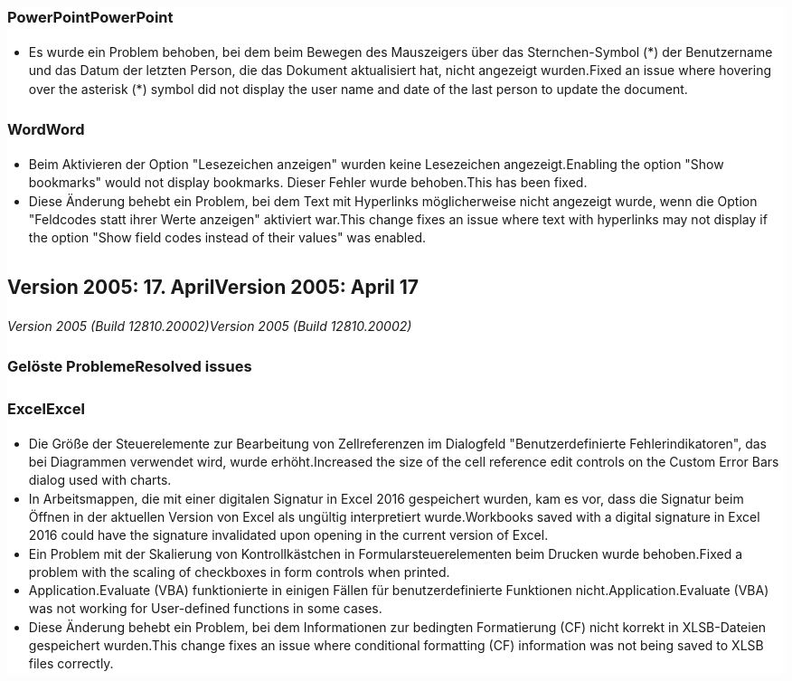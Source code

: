 ### <a name="powerpoint"></a><span data-ttu-id="8d969-284">PowerPoint</span><span class="sxs-lookup"><span data-stu-id="8d969-284">PowerPoint</span></span>
- <span data-ttu-id="8d969-285">Es wurde ein Problem behoben, bei dem beim Bewegen des Mauszeigers über das Sternchen-Symbol (\*) der Benutzername und das Datum der letzten Person, die das Dokument aktualisiert hat, nicht angezeigt wurden.</span><span class="sxs-lookup"><span data-stu-id="8d969-285">Fixed an issue where hovering over the asterisk (\*) symbol did not display the user name and date of the last person to update the document.</span></span>

### <a name="word"></a><span data-ttu-id="8d969-286">Word</span><span class="sxs-lookup"><span data-stu-id="8d969-286">Word</span></span>
- <span data-ttu-id="8d969-287">Beim Aktivieren der Option "Lesezeichen anzeigen" wurden keine Lesezeichen angezeigt.</span><span class="sxs-lookup"><span data-stu-id="8d969-287">Enabling the option "Show bookmarks" would not display bookmarks.</span></span> <span data-ttu-id="8d969-288">Dieser Fehler wurde behoben.</span><span class="sxs-lookup"><span data-stu-id="8d969-288">This has been fixed.</span></span>
- <span data-ttu-id="8d969-289">Diese Änderung behebt ein Problem, bei dem Text mit Hyperlinks möglicherweise nicht angezeigt wurde, wenn die Option "Feldcodes statt ihrer Werte anzeigen" aktiviert war.</span><span class="sxs-lookup"><span data-stu-id="8d969-289">This change fixes an issue where text with hyperlinks may not display if the option "Show field codes instead of their values" was enabled.</span></span>

[//]: # (BUGDETAILS NICHT ENTFERNEN INHALTSENDE)


## <a name="version-2005-april-17"></a><span data-ttu-id="8d969-291">Version 2005: 17. April</span><span class="sxs-lookup"><span data-stu-id="8d969-291">Version 2005: April 17</span></span>
<span data-ttu-id="8d969-292">*Version 2005 (Build 12810.20002)*</span><span class="sxs-lookup"><span data-stu-id="8d969-292">*Version 2005 (Build 12810.20002)*</span></span>

[//]: # (BUGDETAILS NICHT ENTFERNEN BEGINN INHALT)

### <a name="resolved-issues"></a><span data-ttu-id="8d969-294">Gelöste Probleme</span><span class="sxs-lookup"><span data-stu-id="8d969-294">Resolved issues</span></span>
### <a name="excel"></a><span data-ttu-id="8d969-295">Excel</span><span class="sxs-lookup"><span data-stu-id="8d969-295">Excel</span></span>
- <span data-ttu-id="8d969-296">Die Größe der Steuerelemente zur Bearbeitung von Zellreferenzen im Dialogfeld "Benutzerdefinierte Fehlerindikatoren", das bei Diagrammen verwendet wird, wurde erhöht.</span><span class="sxs-lookup"><span data-stu-id="8d969-296">Increased the size of the cell reference edit controls on the Custom Error Bars dialog used with charts.</span></span>
- <span data-ttu-id="8d969-297">In Arbeitsmappen, die mit einer digitalen Signatur in Excel 2016 gespeichert wurden, kam es vor, dass die Signatur beim Öffnen in der aktuellen Version von Excel als ungültig interpretiert wurde.</span><span class="sxs-lookup"><span data-stu-id="8d969-297">Workbooks saved with a digital signature in Excel 2016 could have the signature invalidated upon opening in the current version of Excel.</span></span>
- <span data-ttu-id="8d969-298">Ein Problem mit der Skalierung von Kontrollkästchen in Formularsteuerelementen beim Drucken wurde behoben.</span><span class="sxs-lookup"><span data-stu-id="8d969-298">Fixed a problem with the scaling of checkboxes in form controls when printed.</span></span>
- <span data-ttu-id="8d969-299">Application.Evaluate (VBA) funktionierte in einigen Fällen für benutzerdefinierte Funktionen nicht.</span><span class="sxs-lookup"><span data-stu-id="8d969-299">Application.Evaluate (VBA) was not working for User-defined functions in some cases.</span></span>
- <span data-ttu-id="8d969-300">Diese Änderung behebt ein Problem, bei dem Informationen zur bedingten Formatierung (CF) nicht korrekt in XLSB-Dateien gespeichert wurden.</span><span class="sxs-lookup"><span data-stu-id="8d969-300">This change fixes an issue where conditional formatting (CF) information was not being saved to XLSB files correctly.</span></span>


[//]: # (NICHT ENTFERNEN)
[//]: # (FEATUREDETAILS NICHT ENTFERNEN BEGINN INHALT)
[//]: # (FEATUREDETAILS NICHT ENTFERNEN ENDE INHALT)
[//]: # (FEATUREDETAILS NICHT ENTFERNEN BEGINN INHALT)
[//]: # (FEATUREDETAILS NICHT ENTFERNEN ENDE INHALT)
[//]: # (BUGDETAILS NICHT ENTFERNEN ENDE INHALT)
[//]: # (FEATUREDETAILS NICHT ENTFERNEN BEGINN INHALT)
[//]: # (FEATUREDETAILS NICHT ENTFERNEN ENDE INHALT)
[//]: # (BUGDETAILS NICHT ENTFERNEN ENDE INHALT)
[//]: # (BUGDETAILS NICHT ENTFERNEN ENDE INHALT)
[//]: # (FEATUREDETAILS NICHT ENTFERNEN BEGINN INHALT)
[//]: # (FEATUREDETAILS NICHT ENTFERNEN ENDE INHALT)
[//]: # (BUGDETAILS NICHT ENTFERNEN ENDE INHALT)
[//]: # (FEATUREDETAILS NICHT ENTFERNEN BEGINN INHALT)
[//]: # (FEATUREDETAILS NICHT ENTFERNEN ENDE INHALT)
[//]: # (BUGDETAILS NICHT ENTFERNEN ENDE INHALT)
[//]: # (BUGDETAILS NICHT ENTFERNEN ENDE INHALT)
[//]: # (FEATUREDETAILS CONTENT START NICHT ENTFERNEN)
[//]: # (FEATUREDETAILS NICHT ENTFERNEN ENDE INHALT)
[//]: # (BUGDETAILS NICHT ENTFERNEN ENDE INHALT)
[//]: # (FEATUREDETAILS NICHT ENTFERNEN BEGINN INHALT)
[//]: # (FEATUREDETAILS NICHT ENTFERNEN ENDE INHALT)
[//]: # (BUGDETAILS NICHT ENTFERNEN ENDE INHALT)
[//]: # (FEATUREDETAILS NICHT ENTFERNEN BEGINN INHALT)
[//]: # (FEATUREDETAILS NICHT ENTFERNEN ENDE INHALT)
[//]: # (BUGDETAILS AM INHALTSENDE NICHT ENTFERNEN)
[//]: # (FEATUREDETAILS NICHT ENTFERNEN BEGINN INHALT)
[//]: # (FEATUREDETAILS NICHT ENTFERNEN ENDE INHALT)